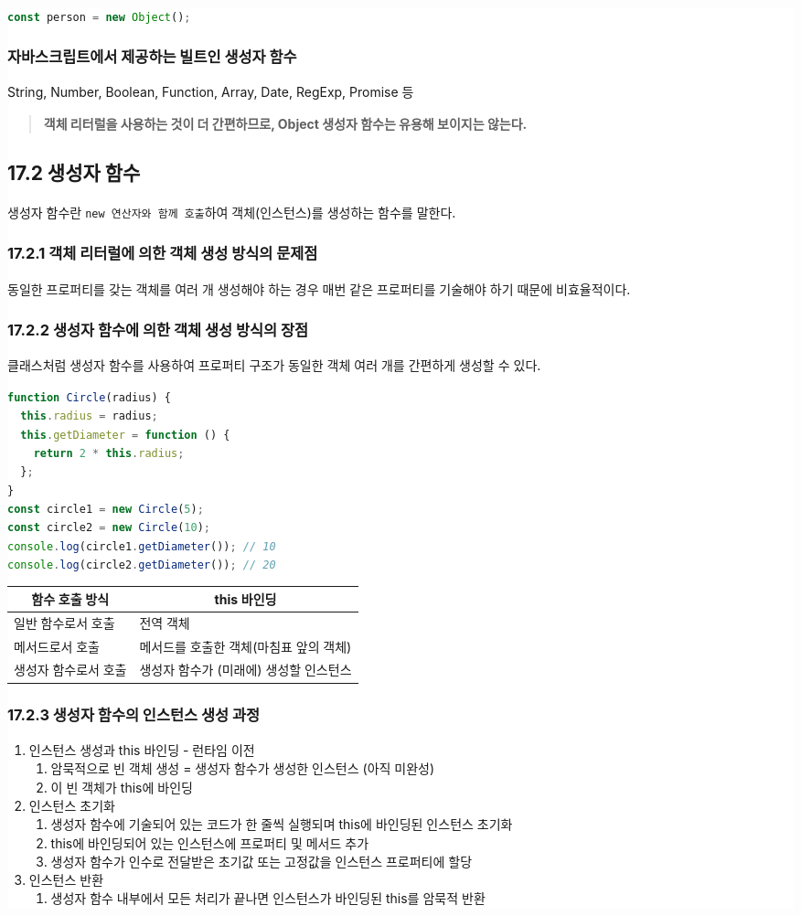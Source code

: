 ```jsx
const person = new Object();
```

### 자바스크립트에서 제공하는 빌트인 생성자 함수

String, Number, Boolean, Function, Array, Date, RegExp, Promise 등

> **객체 리터럴을 사용하는 것이 더 간편하므로, Object 생성자 함수는 유용해 보이지는 않는다.**
> 

## 17.2 생성자 함수

생성자 함수란 `new 연산자와 함께 호출`하여 객체(인스턴스)를 생성하는 함수를 말한다.

### 17.2.1 객체 리터럴에 의한 객체 생성 방식의 문제점

동일한 프로퍼티를 갖는 객체를 여러 개 생성해야 하는 경우 매번 같은 프로퍼티를 기술해야 하기 때문에 비효율적이다.

### 17.2.2 생성자 함수에 의한 객체 생성 방식의 장점

클래스처럼 생성자 함수를 사용하여 프로퍼티 구조가 동일한 객체 여러 개를 간편하게 생성할 수 있다.

```jsx
function Circle(radius) {
  this.radius = radius;
  this.getDiameter = function () {
    return 2 * this.radius;
  };
}
const circle1 = new Circle(5);
const circle2 = new Circle(10);
console.log(circle1.getDiameter()); // 10
console.log(circle2.getDiameter()); // 20
```

| 함수 호출 방식 | this 바인딩 |
| --- | --- |
| 일반 함수로서 호출 | 전역 객체 |
| 메서드로서 호출 | 메서드를 호출한 객체(마침표 앞의 객체) |
| 생성자 함수로서 호출 | 생성자 함수가 (미래에) 생성할 인스턴스 |

### 17.2.3 생성자 함수의 인스턴스 생성 과정

1. 인스턴스 생성과 this 바인딩 - 런타임 이전
    1. 암묵적으로 빈 객체 생성 = 생성자 함수가 생성한 인스턴스 (아직 미완성)
    2. 이 빈 객체가 this에 바인딩
2. 인스턴스 초기화
    1. 생성자 함수에 기술되어 있는 코드가 한 줄씩 실행되며 this에 바인딩된 인스턴스 초기화
    2. this에 바인딩되어 있는 인스턴스에 프로퍼티 및 메서드 추가
    3. 생성자 함수가 인수로 전달받은 초기값 또는 고정값을 인스턴스 프로퍼티에 할당
3. 인스턴스 반환
    1. 생성자 함수 내부에서 모든 처리가 끝나면 인스턴스가 바인딩된 this를 암묵적 반환
